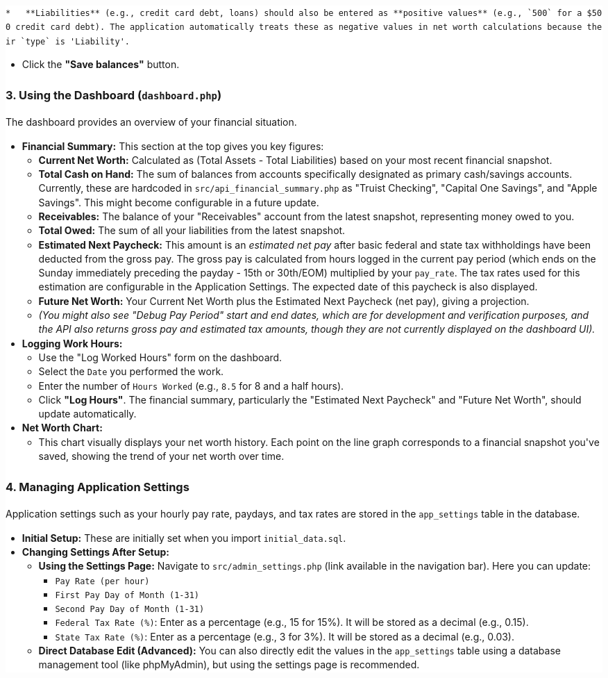     *   **Liabilities** (e.g., credit card debt, loans) should also be entered as **positive values** (e.g., `500` for a $500 credit card debt). The application automatically treats these as negative values in net worth calculations because their `type` is 'Liability'.
*   Click the **"Save balances"** button.

### 3. Using the Dashboard (`dashboard.php`)
The dashboard provides an overview of your financial situation.

*   **Financial Summary:** This section at the top gives you key figures:
    *   **Current Net Worth:** Calculated as (Total Assets - Total Liabilities) based on your most recent financial snapshot.
    *   **Total Cash on Hand:** The sum of balances from accounts specifically designated as primary cash/savings accounts. Currently, these are hardcoded in `src/api_financial_summary.php` as "Truist Checking", "Capital One Savings", and "Apple Savings". This might become configurable in a future update.
    *   **Receivables:** The balance of your "Receivables" account from the latest snapshot, representing money owed to you.
    *   **Total Owed:** The sum of all your liabilities from the latest snapshot.
    *   **Estimated Next Paycheck:** This amount is an *estimated net pay* after basic federal and state tax withholdings have been deducted from the gross pay. The gross pay is calculated from hours logged in the current pay period (which ends on the Sunday immediately preceding the payday - 15th or 30th/EOM) multiplied by your `pay_rate`. The tax rates used for this estimation are configurable in the Application Settings. The expected date of this paycheck is also displayed.
    *   **Future Net Worth:** Your Current Net Worth plus the Estimated Next Paycheck (net pay), giving a projection.
    *   *(You might also see "Debug Pay Period" start and end dates, which are for development and verification purposes, and the API also returns gross pay and estimated tax amounts, though they are not currently displayed on the dashboard UI).*
*   **Logging Work Hours:**
    *   Use the "Log Worked Hours" form on the dashboard.
    *   Select the `Date` you performed the work.
    *   Enter the number of `Hours Worked` (e.g., `8.5` for 8 and a half hours).
    *   Click **"Log Hours"**. The financial summary, particularly the "Estimated Next Paycheck" and "Future Net Worth", should update automatically.
*   **Net Worth Chart:**
    *   This chart visually displays your net worth history. Each point on the line graph corresponds to a financial snapshot you've saved, showing the trend of your net worth over time.

### 4. Managing Application Settings
Application settings such as your hourly pay rate, paydays, and tax rates are stored in the `app_settings` table in the database.

*   **Initial Setup:** These are initially set when you import `initial_data.sql`.
*   **Changing Settings After Setup:**
    *   **Using the Settings Page:** Navigate to `src/admin_settings.php` (link available in the navigation bar). Here you can update:
        *   `Pay Rate (per hour)`
        *   `First Pay Day of Month (1-31)`
        *   `Second Pay Day of Month (1-31)`
        *   `Federal Tax Rate (%)`: Enter as a percentage (e.g., 15 for 15%). It will be stored as a decimal (e.g., 0.15).
        *   `State Tax Rate (%)`: Enter as a percentage (e.g., 3 for 3%). It will be stored as a decimal (e.g., 0.03).
    *   **Direct Database Edit (Advanced):** You can also directly edit the values in the `app_settings` table using a database management tool (like phpMyAdmin), but using the settings page is recommended.
